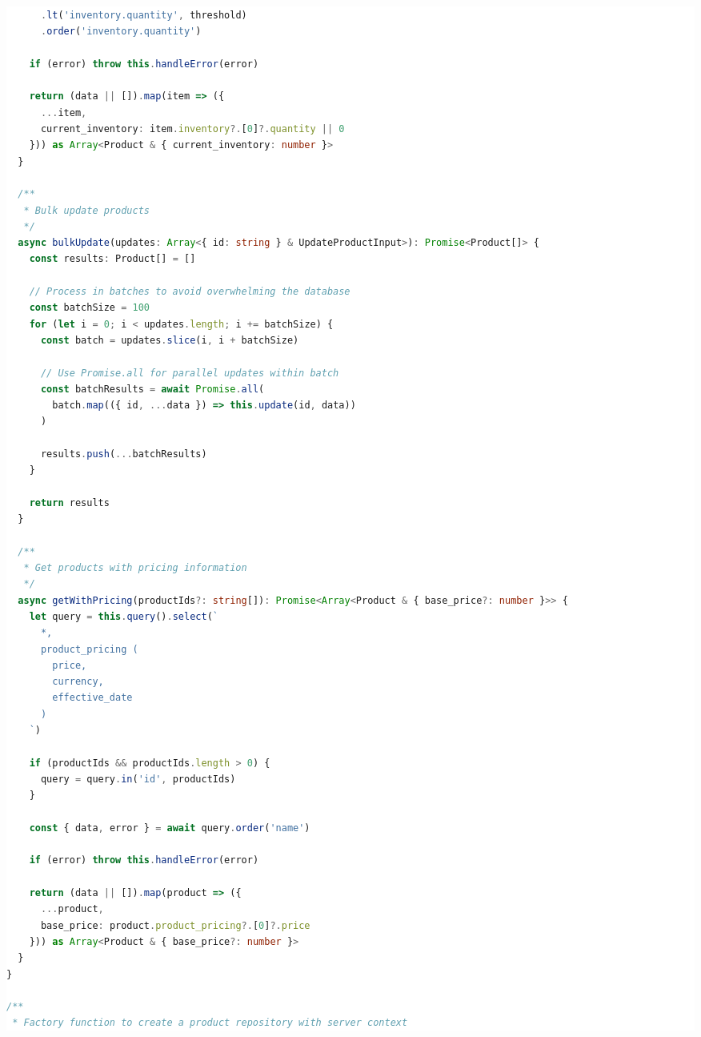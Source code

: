 ```typescript
      .lt('inventory.quantity', threshold)
      .order('inventory.quantity')

    if (error) throw this.handleError(error)
    
    return (data || []).map(item => ({
      ...item,
      current_inventory: item.inventory?.[0]?.quantity || 0
    })) as Array<Product & { current_inventory: number }>
  }

  /**
   * Bulk update products
   */
  async bulkUpdate(updates: Array<{ id: string } & UpdateProductInput>): Promise<Product[]> {
    const results: Product[] = []
    
    // Process in batches to avoid overwhelming the database
    const batchSize = 100
    for (let i = 0; i < updates.length; i += batchSize) {
      const batch = updates.slice(i, i + batchSize)
      
      // Use Promise.all for parallel updates within batch
      const batchResults = await Promise.all(
        batch.map(({ id, ...data }) => this.update(id, data))
      )
      
      results.push(...batchResults)
    }
    
    return results
  }

  /**
   * Get products with pricing information
   */
  async getWithPricing(productIds?: string[]): Promise<Array<Product & { base_price?: number }>> {
    let query = this.query().select(`
      *,
      product_pricing (
        price,
        currency,
        effective_date
      )
    `)

    if (productIds && productIds.length > 0) {
      query = query.in('id', productIds)
    }

    const { data, error } = await query.order('name')

    if (error) throw this.handleError(error)

    return (data || []).map(product => ({
      ...product,
      base_price: product.product_pricing?.[0]?.price
    })) as Array<Product & { base_price?: number }>
  }
}

/**
 * Factory function to create a product repository with server context
```